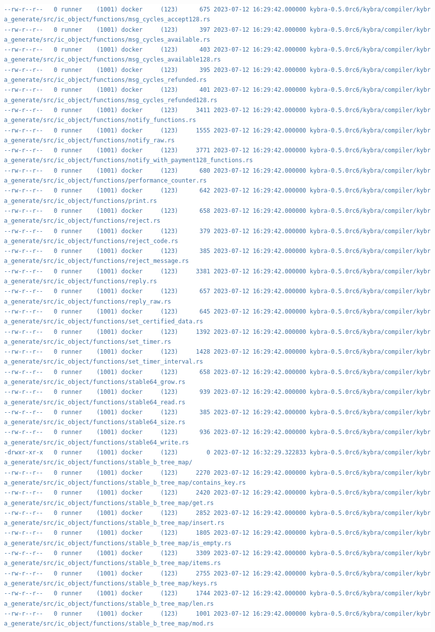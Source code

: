 ```diff
--rw-r--r--   0 runner    (1001) docker     (123)      675 2023-07-12 16:29:42.000000 kybra-0.5.0rc6/kybra/compiler/kybra_generate/src/ic_object/functions/msg_cycles_accept128.rs
--rw-r--r--   0 runner    (1001) docker     (123)      397 2023-07-12 16:29:42.000000 kybra-0.5.0rc6/kybra/compiler/kybra_generate/src/ic_object/functions/msg_cycles_available.rs
--rw-r--r--   0 runner    (1001) docker     (123)      403 2023-07-12 16:29:42.000000 kybra-0.5.0rc6/kybra/compiler/kybra_generate/src/ic_object/functions/msg_cycles_available128.rs
--rw-r--r--   0 runner    (1001) docker     (123)      395 2023-07-12 16:29:42.000000 kybra-0.5.0rc6/kybra/compiler/kybra_generate/src/ic_object/functions/msg_cycles_refunded.rs
--rw-r--r--   0 runner    (1001) docker     (123)      401 2023-07-12 16:29:42.000000 kybra-0.5.0rc6/kybra/compiler/kybra_generate/src/ic_object/functions/msg_cycles_refunded128.rs
--rw-r--r--   0 runner    (1001) docker     (123)     3411 2023-07-12 16:29:42.000000 kybra-0.5.0rc6/kybra/compiler/kybra_generate/src/ic_object/functions/notify_functions.rs
--rw-r--r--   0 runner    (1001) docker     (123)     1555 2023-07-12 16:29:42.000000 kybra-0.5.0rc6/kybra/compiler/kybra_generate/src/ic_object/functions/notify_raw.rs
--rw-r--r--   0 runner    (1001) docker     (123)     3771 2023-07-12 16:29:42.000000 kybra-0.5.0rc6/kybra/compiler/kybra_generate/src/ic_object/functions/notify_with_payment128_functions.rs
--rw-r--r--   0 runner    (1001) docker     (123)      680 2023-07-12 16:29:42.000000 kybra-0.5.0rc6/kybra/compiler/kybra_generate/src/ic_object/functions/performance_counter.rs
--rw-r--r--   0 runner    (1001) docker     (123)      642 2023-07-12 16:29:42.000000 kybra-0.5.0rc6/kybra/compiler/kybra_generate/src/ic_object/functions/print.rs
--rw-r--r--   0 runner    (1001) docker     (123)      658 2023-07-12 16:29:42.000000 kybra-0.5.0rc6/kybra/compiler/kybra_generate/src/ic_object/functions/reject.rs
--rw-r--r--   0 runner    (1001) docker     (123)      379 2023-07-12 16:29:42.000000 kybra-0.5.0rc6/kybra/compiler/kybra_generate/src/ic_object/functions/reject_code.rs
--rw-r--r--   0 runner    (1001) docker     (123)      385 2023-07-12 16:29:42.000000 kybra-0.5.0rc6/kybra/compiler/kybra_generate/src/ic_object/functions/reject_message.rs
--rw-r--r--   0 runner    (1001) docker     (123)     3381 2023-07-12 16:29:42.000000 kybra-0.5.0rc6/kybra/compiler/kybra_generate/src/ic_object/functions/reply.rs
--rw-r--r--   0 runner    (1001) docker     (123)      657 2023-07-12 16:29:42.000000 kybra-0.5.0rc6/kybra/compiler/kybra_generate/src/ic_object/functions/reply_raw.rs
--rw-r--r--   0 runner    (1001) docker     (123)      645 2023-07-12 16:29:42.000000 kybra-0.5.0rc6/kybra/compiler/kybra_generate/src/ic_object/functions/set_certified_data.rs
--rw-r--r--   0 runner    (1001) docker     (123)     1392 2023-07-12 16:29:42.000000 kybra-0.5.0rc6/kybra/compiler/kybra_generate/src/ic_object/functions/set_timer.rs
--rw-r--r--   0 runner    (1001) docker     (123)     1428 2023-07-12 16:29:42.000000 kybra-0.5.0rc6/kybra/compiler/kybra_generate/src/ic_object/functions/set_timer_interval.rs
--rw-r--r--   0 runner    (1001) docker     (123)      658 2023-07-12 16:29:42.000000 kybra-0.5.0rc6/kybra/compiler/kybra_generate/src/ic_object/functions/stable64_grow.rs
--rw-r--r--   0 runner    (1001) docker     (123)      939 2023-07-12 16:29:42.000000 kybra-0.5.0rc6/kybra/compiler/kybra_generate/src/ic_object/functions/stable64_read.rs
--rw-r--r--   0 runner    (1001) docker     (123)      385 2023-07-12 16:29:42.000000 kybra-0.5.0rc6/kybra/compiler/kybra_generate/src/ic_object/functions/stable64_size.rs
--rw-r--r--   0 runner    (1001) docker     (123)      936 2023-07-12 16:29:42.000000 kybra-0.5.0rc6/kybra/compiler/kybra_generate/src/ic_object/functions/stable64_write.rs
-drwxr-xr-x   0 runner    (1001) docker     (123)        0 2023-07-12 16:32:29.322833 kybra-0.5.0rc6/kybra/compiler/kybra_generate/src/ic_object/functions/stable_b_tree_map/
--rw-r--r--   0 runner    (1001) docker     (123)     2270 2023-07-12 16:29:42.000000 kybra-0.5.0rc6/kybra/compiler/kybra_generate/src/ic_object/functions/stable_b_tree_map/contains_key.rs
--rw-r--r--   0 runner    (1001) docker     (123)     2420 2023-07-12 16:29:42.000000 kybra-0.5.0rc6/kybra/compiler/kybra_generate/src/ic_object/functions/stable_b_tree_map/get.rs
--rw-r--r--   0 runner    (1001) docker     (123)     2852 2023-07-12 16:29:42.000000 kybra-0.5.0rc6/kybra/compiler/kybra_generate/src/ic_object/functions/stable_b_tree_map/insert.rs
--rw-r--r--   0 runner    (1001) docker     (123)     1805 2023-07-12 16:29:42.000000 kybra-0.5.0rc6/kybra/compiler/kybra_generate/src/ic_object/functions/stable_b_tree_map/is_empty.rs
--rw-r--r--   0 runner    (1001) docker     (123)     3309 2023-07-12 16:29:42.000000 kybra-0.5.0rc6/kybra/compiler/kybra_generate/src/ic_object/functions/stable_b_tree_map/items.rs
--rw-r--r--   0 runner    (1001) docker     (123)     2755 2023-07-12 16:29:42.000000 kybra-0.5.0rc6/kybra/compiler/kybra_generate/src/ic_object/functions/stable_b_tree_map/keys.rs
--rw-r--r--   0 runner    (1001) docker     (123)     1744 2023-07-12 16:29:42.000000 kybra-0.5.0rc6/kybra/compiler/kybra_generate/src/ic_object/functions/stable_b_tree_map/len.rs
--rw-r--r--   0 runner    (1001) docker     (123)     1001 2023-07-12 16:29:42.000000 kybra-0.5.0rc6/kybra/compiler/kybra_generate/src/ic_object/functions/stable_b_tree_map/mod.rs
```